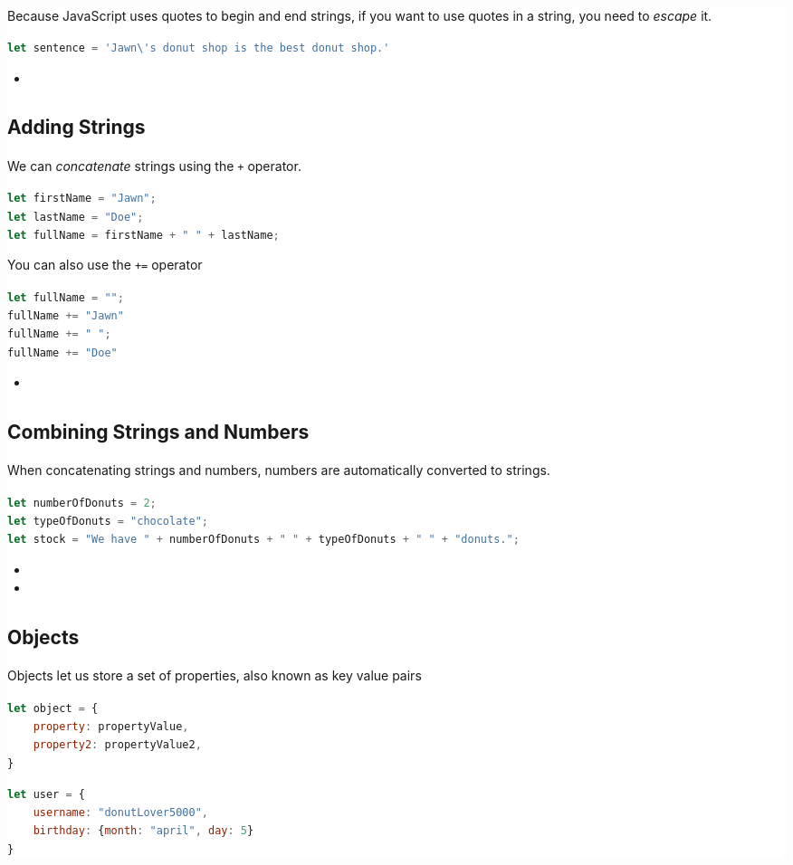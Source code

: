  Because JavaScript uses quotes to begin and end strings, if you want to use quotes in a string, you need to *escape* it.
 
 ```javascript
 let sentence = 'Jawn\'s donut shop is the best donut shop.'
 ```
-
 
 ## Adding Strings
 
 We can *concatenate* strings using the ``+`` operator.
 ```javascript
 let firstName = "Jawn";
 let lastName = "Doe";
 let fullName = firstName + " " + lastName;
 ```
 
 You can also use the ``+=`` operator
 
 ```javascript
 let fullName = "";
 fullName += "Jawn"
 fullName += " ";
 fullName += "Doe"
 ```

-
 
 ## Combining Strings and Numbers
 
 When concatenating strings and numbers, numbers are automatically converted to strings.
 
 ```javascript
 let numberOfDonuts = 2;
 let typeOfDonuts = "chocolate";
 let stock = "We have " + numberOfDonuts + " " + typeOfDonuts + " " + "donuts.";
 ```

-
-

## Objects 

Objects let us store a set of properties, also known as key value pairs

```javascript
let object = {
    property: propertyValue,
    property2: propertyValue2,
}
```

```javascript
let user = {
    username: "donutLover5000",
    birthday: {month: "april", day: 5}
}
```
